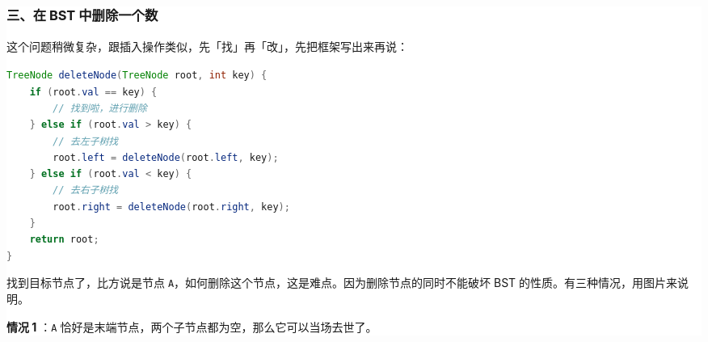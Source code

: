 
### 三、在 BST 中删除一个数

这个问题稍微复杂，跟插入操作类似，先「找」再「改」，先把框架写出来再说：

```java
TreeNode deleteNode(TreeNode root, int key) {
    if (root.val == key) {
        // 找到啦，进行删除
    } else if (root.val > key) {
        // 去左子树找
        root.left = deleteNode(root.left, key);
    } else if (root.val < key) {
        // 去右子树找
        root.right = deleteNode(root.right, key);
    }
    return root;
}
```

找到目标节点了，比方说是节点 `A`，如何删除这个节点，这是难点。因为删除节点的同时不能破坏 BST 的性质。有三种情况，用图片来说明。

**情况 1** ：`A` 恰好是末端节点，两个子节点都为空，那么它可以当场去世了。
